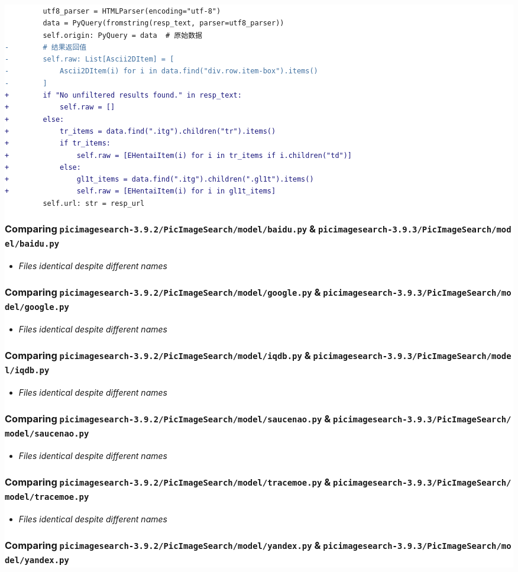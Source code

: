 ```diff
         utf8_parser = HTMLParser(encoding="utf-8")
         data = PyQuery(fromstring(resp_text, parser=utf8_parser))
         self.origin: PyQuery = data  # 原始数据
-        # 结果返回值
-        self.raw: List[Ascii2DItem] = [
-            Ascii2DItem(i) for i in data.find("div.row.item-box").items()
-        ]
+        if "No unfiltered results found." in resp_text:
+            self.raw = []
+        else:
+            tr_items = data.find(".itg").children("tr").items()
+            if tr_items:
+                self.raw = [EHentaiItem(i) for i in tr_items if i.children("td")]
+            else:
+                gl1t_items = data.find(".itg").children(".gl1t").items()
+                self.raw = [EHentaiItem(i) for i in gl1t_items]
         self.url: str = resp_url
```

### Comparing `picimagesearch-3.9.2/PicImageSearch/model/baidu.py` & `picimagesearch-3.9.3/PicImageSearch/model/baidu.py`

 * *Files identical despite different names*

### Comparing `picimagesearch-3.9.2/PicImageSearch/model/google.py` & `picimagesearch-3.9.3/PicImageSearch/model/google.py`

 * *Files identical despite different names*

### Comparing `picimagesearch-3.9.2/PicImageSearch/model/iqdb.py` & `picimagesearch-3.9.3/PicImageSearch/model/iqdb.py`

 * *Files identical despite different names*

### Comparing `picimagesearch-3.9.2/PicImageSearch/model/saucenao.py` & `picimagesearch-3.9.3/PicImageSearch/model/saucenao.py`

 * *Files identical despite different names*

### Comparing `picimagesearch-3.9.2/PicImageSearch/model/tracemoe.py` & `picimagesearch-3.9.3/PicImageSearch/model/tracemoe.py`

 * *Files identical despite different names*

### Comparing `picimagesearch-3.9.2/PicImageSearch/model/yandex.py` & `picimagesearch-3.9.3/PicImageSearch/model/yandex.py`
